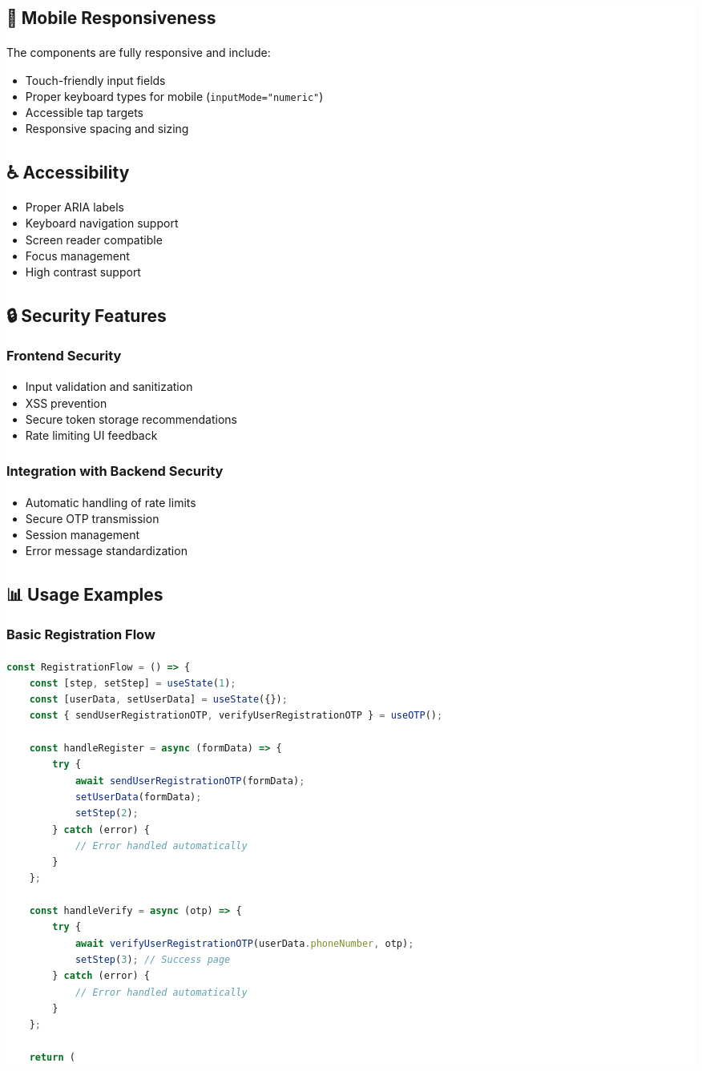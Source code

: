 ## 📱 Mobile Responsiveness

The components are fully responsive and include:

- Touch-friendly input fields
- Proper keyboard types for mobile (`inputMode="numeric"`)
- Accessible tap targets
- Responsive spacing and sizing

## ♿ Accessibility

- Proper ARIA labels
- Keyboard navigation support
- Screen reader compatible
- Focus management
- High contrast support

## 🔒 Security Features

### Frontend Security

- Input validation and sanitization
- XSS prevention
- Secure token storage recommendations
- Rate limiting UI feedback

### Integration with Backend Security

- Automatic handling of rate limits
- Secure OTP transmission
- Session management
- Error message standardization

## 📊 Usage Examples

### Basic Registration Flow

```jsx
const RegistrationFlow = () => {
    const [step, setStep] = useState(1);
    const [userData, setUserData] = useState({});
    const { sendUserRegistrationOTP, verifyUserRegistrationOTP } = useOTP();

    const handleRegister = async (formData) => {
        try {
            await sendUserRegistrationOTP(formData);
            setUserData(formData);
            setStep(2);
        } catch (error) {
            // Error handled automatically
        }
    };

    const handleVerify = async (otp) => {
        try {
            await verifyUserRegistrationOTP(userData.phoneNumber, otp);
            setStep(3); // Success page
        } catch (error) {
            // Error handled automatically
        }
    };

    return (
```